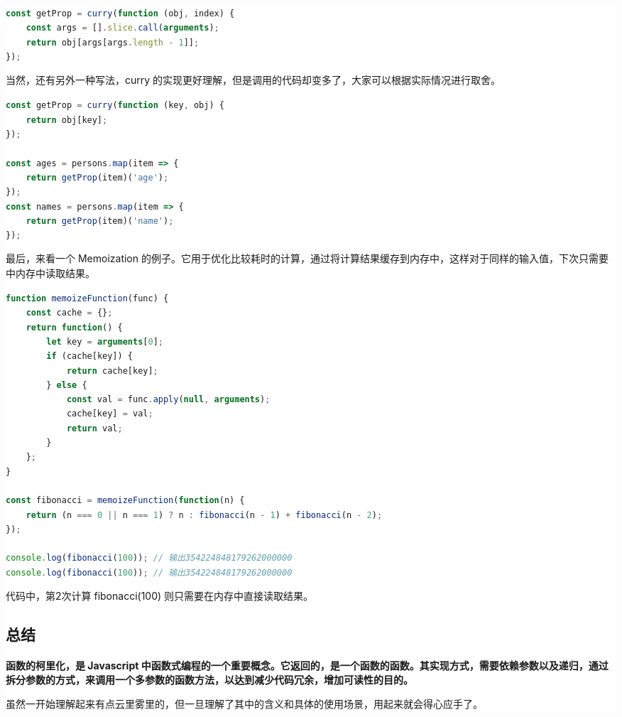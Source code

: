 ```js
const getProp = curry(function (obj, index) {
    const args = [].slice.call(arguments);
    return obj[args[args.length - 1]];
});
```

当然，还有另外一种写法，curry 的实现更好理解，但是调用的代码却变多了，大家可以根据实际情况进行取舍。

```js
const getProp = curry(function (key, obj) {
    return obj[key];
});

const ages = persons.map(item => {
    return getProp(item)('age');
});
const names = persons.map(item => {
    return getProp(item)('name');
});
```

最后，来看一个 Memoization 的例子。它用于优化比较耗时的计算，通过将计算结果缓存到内存中，这样对于同样的输入值，下次只需要中内存中读取结果。

```js
function memoizeFunction(func) {
    const cache = {};
    return function() {
        let key = arguments[0];
        if (cache[key]) {
            return cache[key];
        } else {
            const val = func.apply(null, arguments);
            cache[key] = val;
            return val;
        }
    };
}

const fibonacci = memoizeFunction(function(n) {
    return (n === 0 || n === 1) ? n : fibonacci(n - 1) + fibonacci(n - 2);
});

console.log(fibonacci(100)); // 输出354224848179262000000
console.log(fibonacci(100)); // 输出354224848179262000000
```

代码中，第2次计算 fibonacci(100) 则只需要在内存中直接读取结果。

## 总结

**函数的柯里化，是 Javascript 中函数式编程的一个重要概念。它返回的，是一个函数的函数。其实现方式，需要依赖参数以及递归，通过拆分参数的方式，来调用一个多参数的函数方法，以达到减少代码冗余，增加可读性的目的。**

虽然一开始理解起来有点云里雾里的，但一旦理解了其中的含义和具体的使用场景，用起来就会得心应手了。